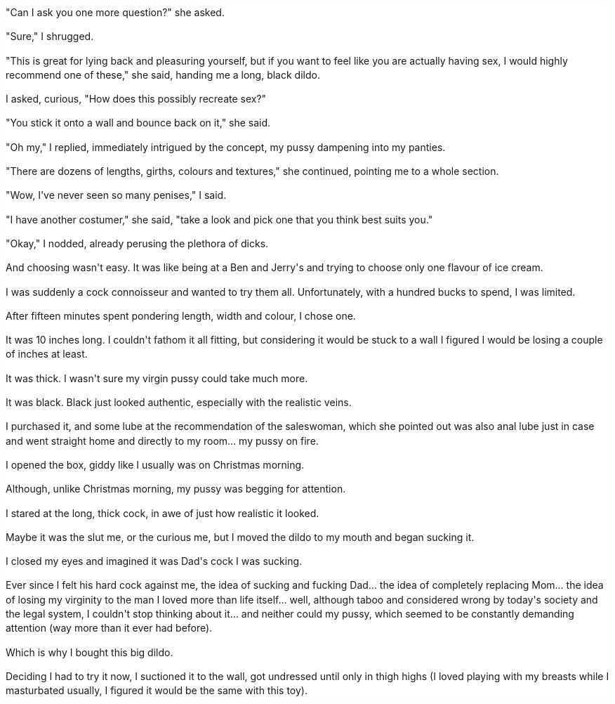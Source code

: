 "Can I ask you one more question?" she asked. 

"Sure," I shrugged. 

"This is great for lying back and pleasuring yourself, but if you want to feel like you are actually having sex, I would highly recommend one of these," she said, handing me a long, black dildo. 

I asked, curious, "How does this possibly recreate sex?" 

"You stick it onto a wall and bounce back on it," she said. 

"Oh my," I replied, immediately intrigued by the concept, my pussy dampening into my panties. 

"There are dozens of lengths, girths, colours and textures," she continued, pointing me to a whole section. 

"Wow, I've never seen so many penises," I said. 

"I have another costumer," she said, "take a look and pick one that you think best suits you." 

"Okay," I nodded, already perusing the plethora of dicks. 

And choosing wasn't easy. It was like being at a Ben and Jerry's and trying to choose only one flavour of ice cream. 

I was suddenly a cock connoisseur and wanted to try them all. Unfortunately, with a hundred bucks to spend, I was limited. 

After fifteen minutes spent pondering length, width and colour, I chose one. 

It was 10 inches long. I couldn't fathom it all fitting, but considering it would be stuck to a wall I figured I would be losing a couple of inches at least. 

It was thick. I wasn't sure my virgin pussy could take much more. 

It was black. Black just looked authentic, especially with the realistic veins. 

I purchased it, and some lube at the recommendation of the saleswoman, which she pointed out was also anal lube just in case and went straight home and directly to my room... my pussy on fire. 

I opened the box, giddy like I usually was on Christmas morning. 

Although, unlike Christmas morning, my pussy was begging for attention. 

I stared at the long, thick cock, in awe of just how realistic it looked. 

Maybe it was the slut me, or the curious me, but I moved the dildo to my mouth and began sucking it. 

I closed my eyes and imagined it was Dad's cock I was sucking. 

Ever since I felt his hard cock against me, the idea of sucking and fucking Dad... the idea of completely replacing Mom... the idea of losing my virginity to the man I loved more than life itself... well, although taboo and considered wrong by today's society and the legal system, I couldn't stop thinking about it... and neither could my pussy, which seemed to be constantly demanding attention (way more than it ever had before). 

Which is why I bought this big dildo. 

Deciding I had to try it now, I suctioned it to the wall, got undressed until only in thigh highs (I loved playing with my breasts while I masturbated usually, I figured it would be the same with this toy). 
